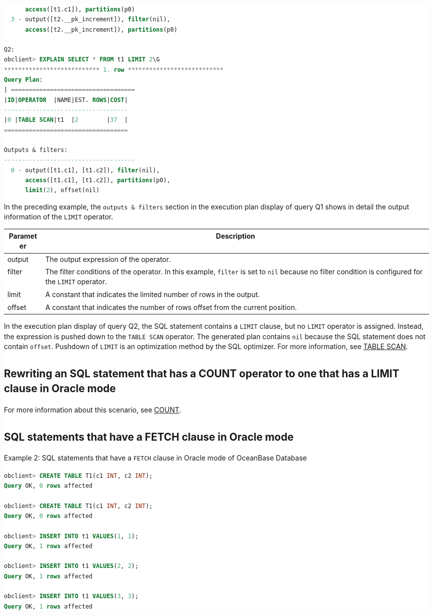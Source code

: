 ```sql
      access([t1.c1]), partitions(p0)
  3 - output([t2.__pk_increment]), filter(nil),
      access([t2.__pk_increment]), partitions(p0)

Q2:
obclient> EXPLAIN SELECT * FROM t1 LIMIT 2\G
*************************** 1. row ***************************
Query Plan:
| ===================================
|ID|OPERATOR  |NAME|EST. ROWS|COST|
-----------------------------------
|0 |TABLE SCAN|t1  |2        |37  |
===================================

Outputs & filters:
-------------------------------------
  0 - output([t1.c1], [t1.c2]), filter(nil),
      access([t1.c1], [t1.c2]), partitions(p0),
      limit(2), offset(nil)

```

In the preceding example, the `outputs & filters` section in the execution plan display of query Q1 shows in detail the output information of the `LIMIT` operator.

| **Parameter** | **Description** |
|----------|------------------------------------------------------------------------------|
| output | The output expression of the operator.  |
| filter | The filter conditions of the operator.  In this example, `filter` is set to `nil` because no filter condition is configured for the `LIMIT` operator.  |
| limit | A constant that indicates the limited number of rows in the output.  |
| offset | A constant that indicates the number of rows offset from the current position.  |

In the execution plan display of query Q2, the SQL statement contains a `LIMIT` clause, but no `LIMIT` operator is assigned. Instead, the expression is pushed down to the `TABLE SCAN` operator. The generated plan contains `nil` because the SQL statement does not contain `offset`. Pushdown of `LIMIT` is an optimization method by the SQL optimizer. For more information, see [TABLE SCAN](../200.execution-plan-operator/100.table-scan.md).

## Rewriting an SQL statement that has a COUNT operator to one that has a LIMIT clause in Oracle mode

For more information about this scenario, see [COUNT](../200.execution-plan-operator/400.count.md).

## SQL statements that have a FETCH clause in Oracle mode

Example 2: SQL statements that have a `FETCH` clause in Oracle mode of OceanBase Database

```sql
obclient> CREATE TABLE T1(c1 INT, c2 INT);
Query OK, 0 rows affected

obclient> CREATE TABLE T1(c1 INT, c2 INT);
Query OK, 0 rows affected

obclient> INSERT INTO t1 VALUES(1, 1);
Query OK, 1 rows affected

obclient> INSERT INTO t1 VALUES(2, 2);
Query OK, 1 rows affected

obclient> INSERT INTO t1 VALUES(3, 3);
Query OK, 1 rows affected
```